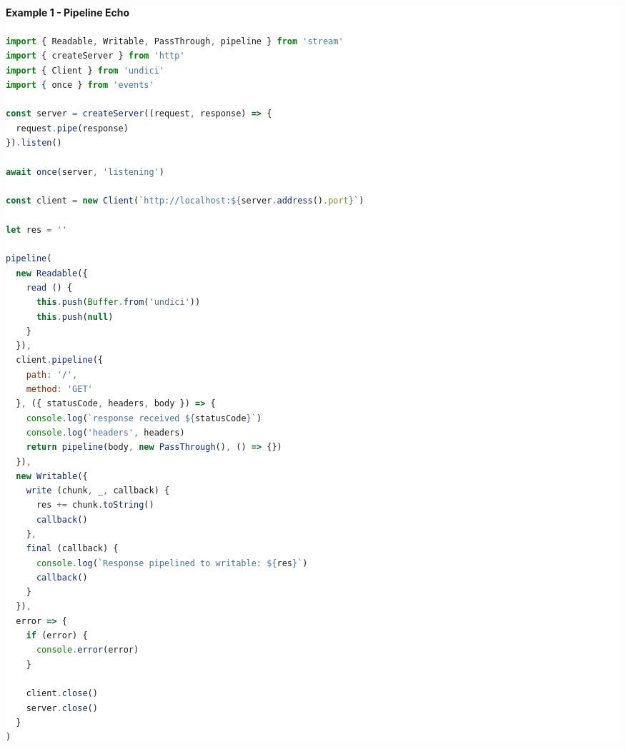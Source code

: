 #### Example 1 - Pipeline Echo

```js
import { Readable, Writable, PassThrough, pipeline } from 'stream'
import { createServer } from 'http'
import { Client } from 'undici'
import { once } from 'events'

const server = createServer((request, response) => {
  request.pipe(response)
}).listen()

await once(server, 'listening')

const client = new Client(`http://localhost:${server.address().port}`)

let res = ''

pipeline(
  new Readable({
    read () {
      this.push(Buffer.from('undici'))
      this.push(null)
    }
  }),
  client.pipeline({
    path: '/',
    method: 'GET'
  }, ({ statusCode, headers, body }) => {
    console.log(`response received ${statusCode}`)
    console.log('headers', headers)
    return pipeline(body, new PassThrough(), () => {})
  }),
  new Writable({
    write (chunk, _, callback) {
      res += chunk.toString()
      callback()
    },
    final (callback) {
      console.log(`Response pipelined to writable: ${res}`)
      callback()
    }
  }),
  error => {
    if (error) {
      console.error(error)
    }

    client.close()
    server.close()
  }
)
```

